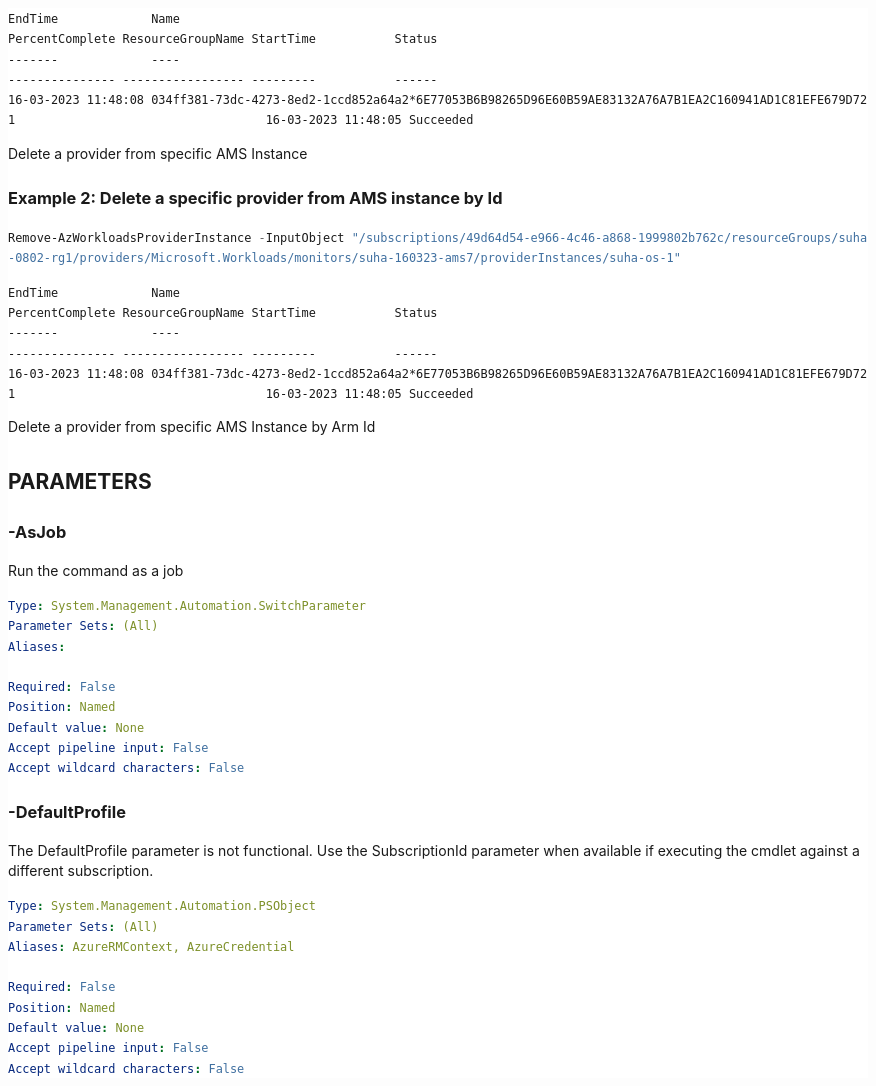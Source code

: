 ```output
EndTime             Name                                                                                                  PercentComplete ResourceGroupName StartTime           Status
-------             ----                                                                                                  --------------- ----------------- ---------           ------
16-03-2023 11:48:08 034ff381-73dc-4273-8ed2-1ccd852a64a2*6E77053B6B98265D96E60B59AE83132A76A7B1EA2C160941AD1C81EFE679D721                                   16-03-2023 11:48:05 Succeeded
```

Delete a provider from specific AMS Instance

### Example 2: Delete a specific provider from AMS instance by Id
```powershell
Remove-AzWorkloadsProviderInstance -InputObject "/subscriptions/49d64d54-e966-4c46-a868-1999802b762c/resourceGroups/suha-0802-rg1/providers/Microsoft.Workloads/monitors/suha-160323-ams7/providerInstances/suha-os-1"
```

```output
EndTime             Name                                                                                                  PercentComplete ResourceGroupName StartTime           Status
-------             ----                                                                                                  --------------- ----------------- ---------           ------
16-03-2023 11:48:08 034ff381-73dc-4273-8ed2-1ccd852a64a2*6E77053B6B98265D96E60B59AE83132A76A7B1EA2C160941AD1C81EFE679D721                                   16-03-2023 11:48:05 Succeeded
```

Delete a provider from specific AMS Instance by Arm Id

## PARAMETERS

### -AsJob
Run the command as a job

```yaml
Type: System.Management.Automation.SwitchParameter
Parameter Sets: (All)
Aliases:

Required: False
Position: Named
Default value: None
Accept pipeline input: False
Accept wildcard characters: False
```

### -DefaultProfile
The DefaultProfile parameter is not functional.
Use the SubscriptionId parameter when available if executing the cmdlet against a different subscription.

```yaml
Type: System.Management.Automation.PSObject
Parameter Sets: (All)
Aliases: AzureRMContext, AzureCredential

Required: False
Position: Named
Default value: None
Accept pipeline input: False
Accept wildcard characters: False
```

